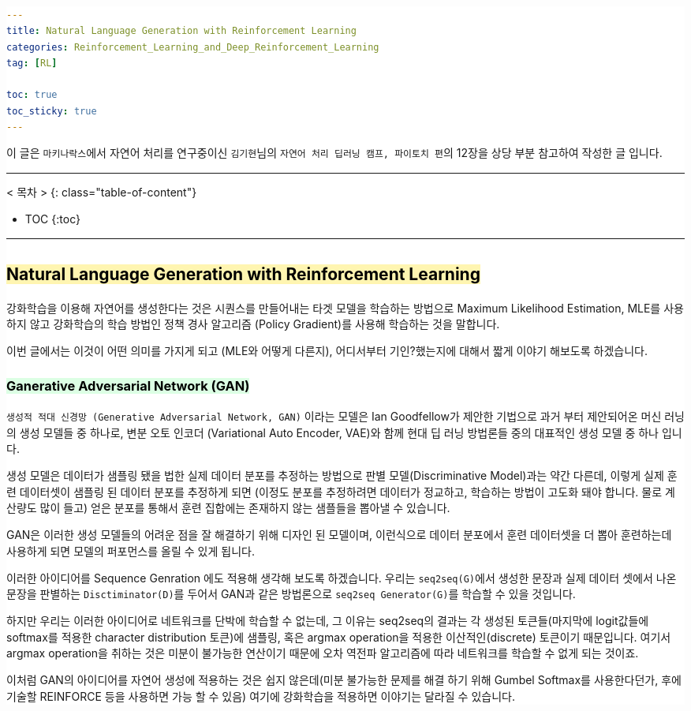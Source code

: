```yaml
---
title: Natural Language Generation with Reinforcement Learning
categories: Reinforcement_Learning_and_Deep_Reinforcement_Learning
tag: [RL]

toc: true
toc_sticky: true
---
```


이 글은 `마키나락스`에서 자연어 처리를 연구중이신 `김기현`님의 `자연어 처리 딥러닝 캠프, 파이토치 편`의 12장을 상당 부분 참고하여 작성한 글 입니다. 

---
< 목차 >
{: class="table-of-content"}
* TOC
{:toc}
---


## <mark style='background-color: #fff5b1'> Natural Language Generation with Reinforcement Learning </mark>

강화학습을 이용해 자연어를 생성한다는 것은 시퀀스를 만들어내는 타겟 모델을 학습하는 방법으로 Maximum Likelihood Estimation, MLE를 사용하지 않고 
강화학습의 학습 방법인 정책 경사 알고리즘 (Policy Gradient)를 사용해 학습하는 것을 말합니다.


이번 글에서는 이것이 어떤 의미를 가지게 되고 (MLE와 어떻게 다른지), 어디서부터 기인?했는지에 대해서 짧게 이야기 해보도록 하겠습니다.

### <mark style='background-color: #dcffe4'> Ganerative Adversarial Network (GAN) </mark>

`생성적 적대 신경망 (Generative Adversarial Network, GAN)` 이라는 모델은 Ian Goodfellow가 제안한 기법으로 과거 부터 제안되어온 머신 러닝의 생성 모델들 중 하나로,
변분 오토 인코더 (Variational Auto Encoder, VAE)와 함께 현대 딥 러닝 방법론들 중의 대표적인 생성 모델 중 하나 입니다.

생성 모델은 데이터가 샘플링 됐을 법한 실제 데이터 분포를 추정하는 방법으로 판별 모델(Discriminative Model)과는 약간 다른데, 이렇게 실제 훈련 데이터셋이 샘플링 된 데이터 분포를 추정하게 되면 (이정도 분포를 추정하려면 데이터가 정교하고, 학습하는 방법이 고도화 돼야 합니다. 물로 계산량도 많이 들고) 얻은 분포를 통해서 훈련 집합에는 존재하지 않는 샘플들을 뽑아낼 수 있습니다.


GAN은 이러한 생성 모델들의 어려운 점을 잘 해결하기 위해 디자인 된 모델이며, 이런식으로 데이터 분포에서 훈련 데이터셋을 더 뽑아 훈련하는데 사용하게 되면 모델의 퍼포먼스를 올릴 수 있게 됩니다.  


이러한 아이디어를 Sequence Genration 에도 적용해 생각해 보도록 하겠습니다. 
우리는 `seq2seq(G)`에서 생성한 문장과 실제 데이터 셋에서 나온 문장을 판별하는 `Disctiminator(D)`를 두어서 GAN과 같은 방법론으로 `seq2seq Generator(G)`를 학습할 수 있을 것입니다.


하지만 우리는 이러한 아이디어로 네트워크를 단박에 학습할 수 없는데, 그 이유는 seq2seq의 결과는 각 생성된 토큰들(마지막에 logit값들에 softmax를 적용한 character distribution 토큰)에 샘플링, 혹은 argmax operation을 적용한 이산적인(discrete) 토큰이기 때문입니다. 여기서 argmax operation을 취하는 것은 미분이 불가능한 연산이기 때문에 오차 역전파 알고리즘에 따라 네트워크를 학습할 수 없게 되는 것이죠.  


이처럼 GAN의 아이디어를 자연어 생성에 적용하는 것은 쉽지 않은데(미분 불가능한 문제를 해결 하기 위해 Gumbel Softmax를 사용한다던가, 후에 기술할 REINFORCE 등을 사용하면 가능 할 수 있음) 
여기에 강화학습을 적용하면 이야기는 달라질 수 있습니다.
